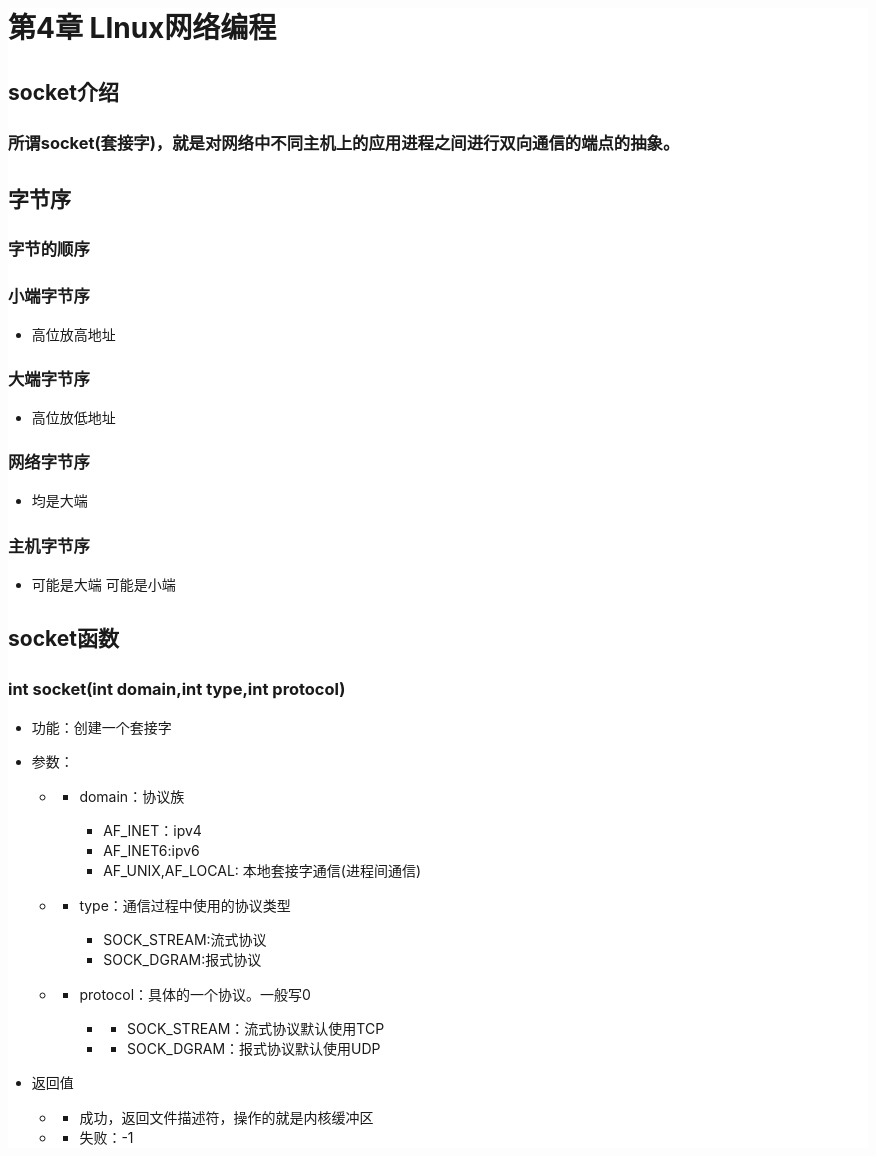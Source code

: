 # 第4章 LInux网络编程

## socket介绍

### 所谓socket(套接字)，就是对网络中不同主机上的应用进程之间进行双向通信的端点的抽象。

## 字节序

### 字节的顺序

### 小端字节序

- 高位放高地址

### 大端字节序

- 高位放低地址

### 网络字节序

- 均是大端

### 主机字节序

- 可能是大端 可能是小端

## socket函数

### int socket(int domain,int type,int protocol)

- 功能：创建一个套接字
- 参数：

	- - domain：协议族

		- AF_INET：ipv4
		- AF_INET6:ipv6
		- AF_UNIX,AF_LOCAL: 本地套接字通信(进程间通信)

	- - type：通信过程中使用的协议类型

		- SOCK_STREAM:流式协议
		- SOCK_DGRAM:报式协议

	- - protocol：具体的一个协议。一般写0

		- - SOCK_STREAM：流式协议默认使用TCP
		- - SOCK_DGRAM：报式协议默认使用UDP

- 返回值

	- - 成功，返回文件描述符，操作的就是内核缓冲区
	- - 失败：-1
